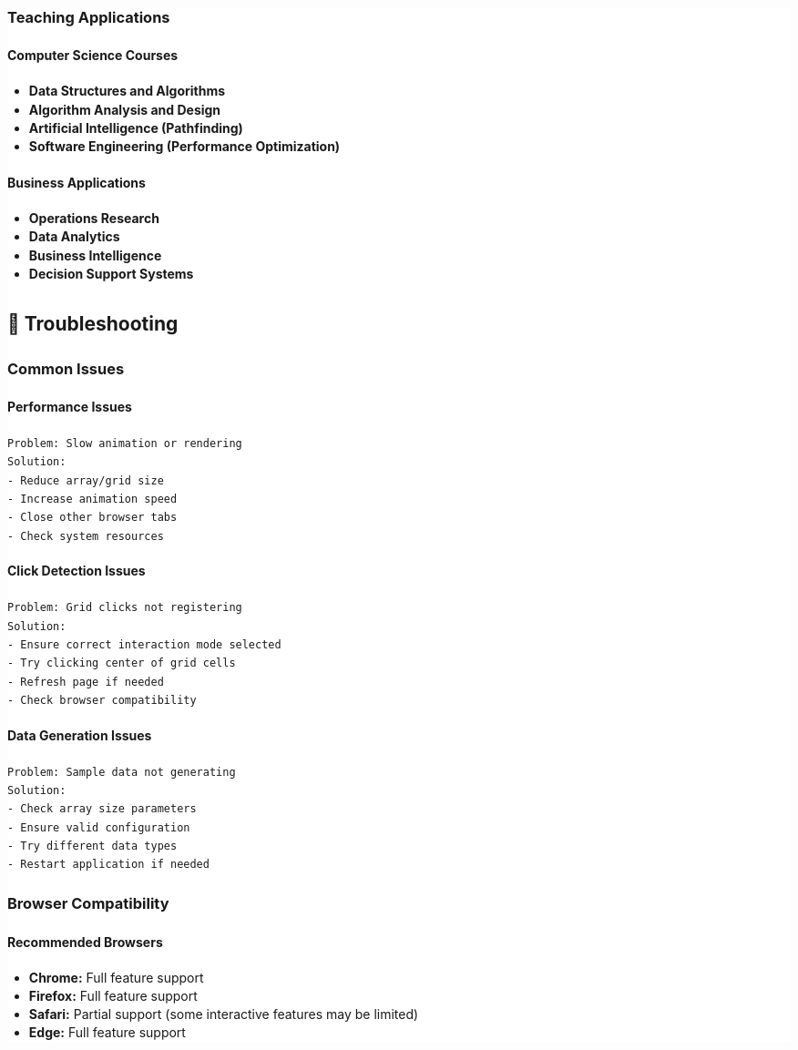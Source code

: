 ### Teaching Applications

#### **Computer Science Courses**
- **Data Structures and Algorithms**
- **Algorithm Analysis and Design**
- **Artificial Intelligence (Pathfinding)**
- **Software Engineering (Performance Optimization)**

#### **Business Applications**
- **Operations Research**
- **Data Analytics**
- **Business Intelligence**
- **Decision Support Systems**

## 🐛 Troubleshooting

### Common Issues

#### **Performance Issues**
```
Problem: Slow animation or rendering
Solution: 
- Reduce array/grid size
- Increase animation speed
- Close other browser tabs
- Check system resources
```

#### **Click Detection Issues**
```
Problem: Grid clicks not registering
Solution:
- Ensure correct interaction mode selected
- Try clicking center of grid cells
- Refresh page if needed
- Check browser compatibility
```

#### **Data Generation Issues**
```
Problem: Sample data not generating
Solution:
- Check array size parameters
- Ensure valid configuration
- Try different data types
- Restart application if needed
```

### Browser Compatibility

#### **Recommended Browsers**
- **Chrome:** Full feature support
- **Firefox:** Full feature support
- **Safari:** Partial support (some interactive features may be limited)
- **Edge:** Full feature support
